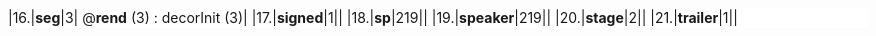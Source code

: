 |16.|__seg__|3| @__rend__ (3) : decorInit (3)|
|17.|__signed__|1||
|18.|__sp__|219||
|19.|__speaker__|219||
|20.|__stage__|2||
|21.|__trailer__|1||
